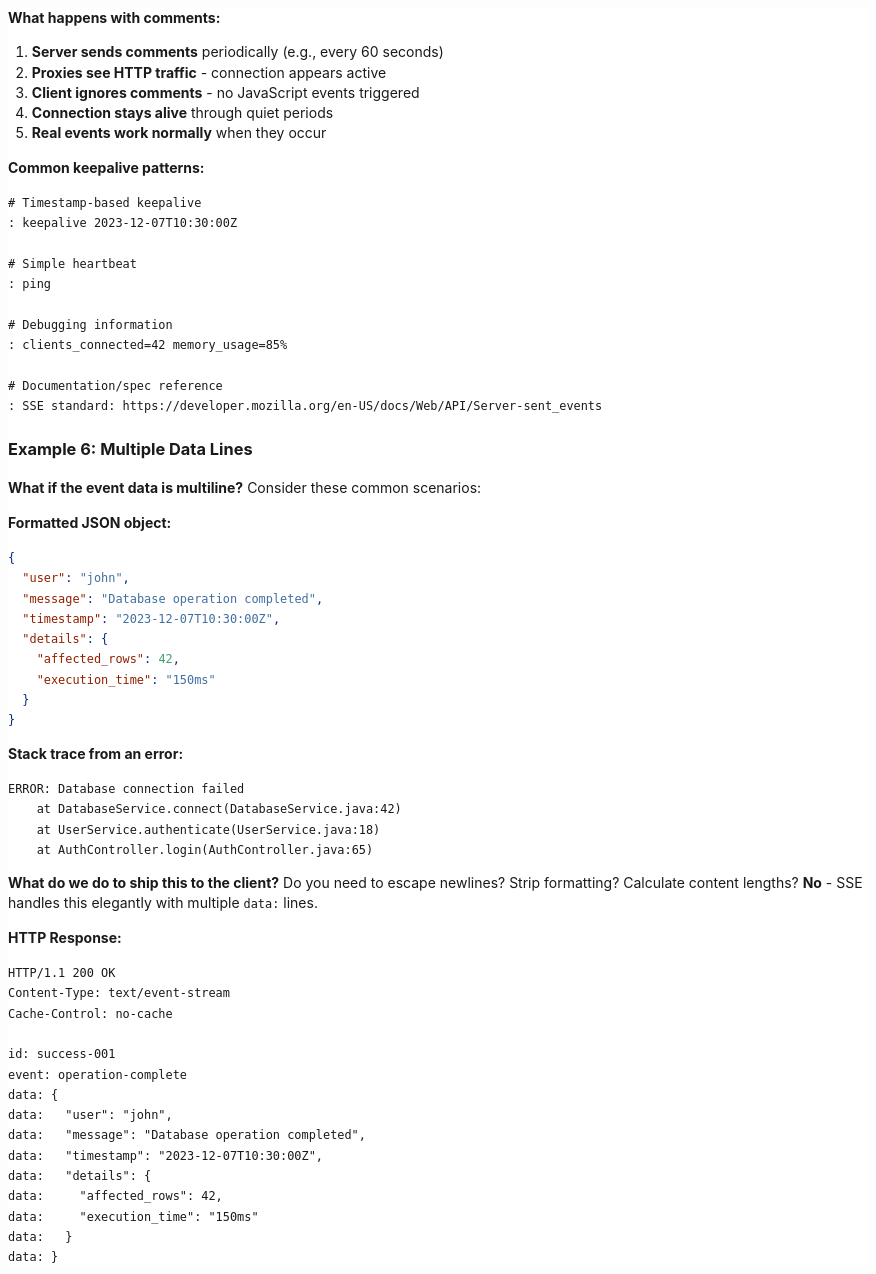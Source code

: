 **What happens with comments:**
1. **Server sends comments** periodically (e.g., every 60 seconds)
2. **Proxies see HTTP traffic** - connection appears active
3. **Client ignores comments** - no JavaScript events triggered
4. **Connection stays alive** through quiet periods
5. **Real events work normally** when they occur

**Common keepalive patterns:**
```http
# Timestamp-based keepalive
: keepalive 2023-12-07T10:30:00Z

# Simple heartbeat
: ping

# Debugging information
: clients_connected=42 memory_usage=85%

# Documentation/spec reference
: SSE standard: https://developer.mozilla.org/en-US/docs/Web/API/Server-sent_events
```

### Example 6: Multiple Data Lines

**What if the event data is multiline?** Consider these common scenarios:

**Formatted JSON object:**
```json
{
  "user": "john",
  "message": "Database operation completed",
  "timestamp": "2023-12-07T10:30:00Z",
  "details": {
    "affected_rows": 42,
    "execution_time": "150ms"
  }
}
```

**Stack trace from an error:**
```
ERROR: Database connection failed
    at DatabaseService.connect(DatabaseService.java:42)
    at UserService.authenticate(UserService.java:18)
    at AuthController.login(AuthController.java:65)
```

**What do we do to ship this to the client?** Do you need to escape newlines? Strip formatting? Calculate content lengths? **No** - SSE handles this elegantly with multiple `data:` lines.

**HTTP Response:**
```http
HTTP/1.1 200 OK
Content-Type: text/event-stream
Cache-Control: no-cache

id: success-001
event: operation-complete
data: {
data:   "user": "john",
data:   "message": "Database operation completed",
data:   "timestamp": "2023-12-07T10:30:00Z",
data:   "details": {
data:     "affected_rows": 42,
data:     "execution_time": "150ms"
data:   }
data: }
```